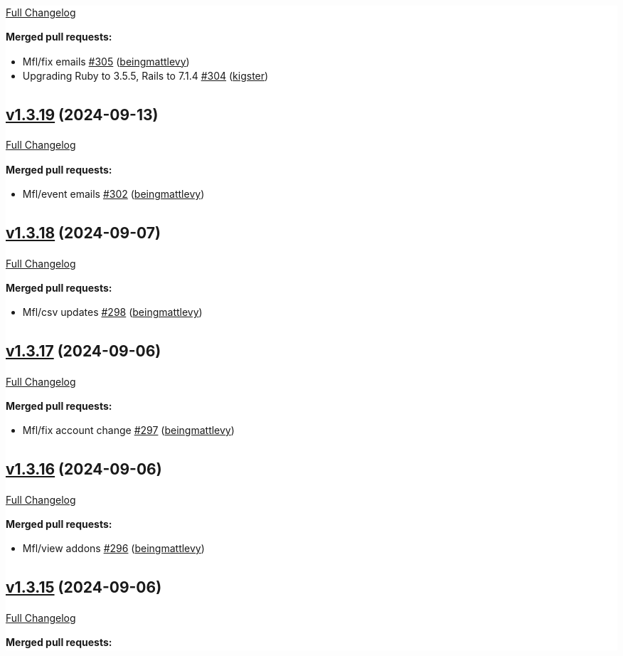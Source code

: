 [Full Changelog](https://github.com/fnf-org/TicketBooth/compare/v1.3.19...v1.3.20)

**Merged pull requests:**

- Mfl/fix emails [\#305](https://github.com/fnf-org/TicketBooth/pull/305) ([beingmattlevy](https://github.com/beingmattlevy))
- Upgrading Ruby to 3.5.5, Rails to 7.1.4 [\#304](https://github.com/fnf-org/TicketBooth/pull/304) ([kigster](https://github.com/kigster))

## [v1.3.19](https://github.com/fnf-org/TicketBooth/tree/v1.3.19) (2024-09-13)

[Full Changelog](https://github.com/fnf-org/TicketBooth/compare/v1.3.18...v1.3.19)

**Merged pull requests:**

- Mfl/event emails [\#302](https://github.com/fnf-org/TicketBooth/pull/302) ([beingmattlevy](https://github.com/beingmattlevy))

## [v1.3.18](https://github.com/fnf-org/TicketBooth/tree/v1.3.18) (2024-09-07)

[Full Changelog](https://github.com/fnf-org/TicketBooth/compare/v1.3.17...v1.3.18)

**Merged pull requests:**

- Mfl/csv updates [\#298](https://github.com/fnf-org/TicketBooth/pull/298) ([beingmattlevy](https://github.com/beingmattlevy))

## [v1.3.17](https://github.com/fnf-org/TicketBooth/tree/v1.3.17) (2024-09-06)

[Full Changelog](https://github.com/fnf-org/TicketBooth/compare/v1.3.16...v1.3.17)

**Merged pull requests:**

- Mfl/fix account change [\#297](https://github.com/fnf-org/TicketBooth/pull/297) ([beingmattlevy](https://github.com/beingmattlevy))

## [v1.3.16](https://github.com/fnf-org/TicketBooth/tree/v1.3.16) (2024-09-06)

[Full Changelog](https://github.com/fnf-org/TicketBooth/compare/v1.3.15...v1.3.16)

**Merged pull requests:**

- Mfl/view addons [\#296](https://github.com/fnf-org/TicketBooth/pull/296) ([beingmattlevy](https://github.com/beingmattlevy))

## [v1.3.15](https://github.com/fnf-org/TicketBooth/tree/v1.3.15) (2024-09-06)

[Full Changelog](https://github.com/fnf-org/TicketBooth/compare/v1.3.14...v1.3.15)

**Merged pull requests:**
